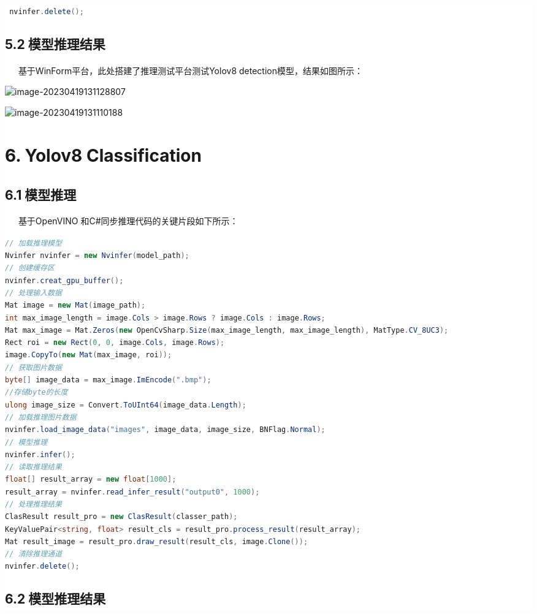 ```c#
 nvinfer.delete();
```

## 5.2 模型推理结果

&emsp;  基于WinForm平台，此处搭建了推理测试平台测试Yolov8 detection模型，结果如图所示：

![image-20230419131128807](https://s2.loli.net/2023/04/19/dklM3Su8QmWjw7L.png)

![image-20230419131110188](https://s2.loli.net/2023/04/19/cWi6rDUOhnyvdp5.png)

# 6. Yolov8 Classification

## 6.1 模型推理

&emsp;  基于OpenVINO 和C#同步推理代码的关键片段如下所示：

```c#
// 加载推理模型
Nvinfer nvinfer = new Nvinfer(model_path);
// 创建缓存区
nvinfer.creat_gpu_buffer();
// 处理输入数据
Mat image = new Mat(image_path);
int max_image_length = image.Cols > image.Rows ? image.Cols : image.Rows;
Mat max_image = Mat.Zeros(new OpenCvSharp.Size(max_image_length, max_image_length), MatType.CV_8UC3);
Rect roi = new Rect(0, 0, image.Cols, image.Rows);
image.CopyTo(new Mat(max_image, roi));
// 获取图片数据
byte[] image_data = max_image.ImEncode(".bmp");
//存储byte的长度
ulong image_size = Convert.ToUInt64(image_data.Length);
// 加载推理图片数据
nvinfer.load_image_data("images", image_data, image_size, BNFlag.Normal);
// 模型推理
nvinfer.infer();
// 读取推理结果
float[] result_array = new float[1000];
result_array = nvinfer.read_infer_result("output0", 1000);
// 处理推理结果
ClasResult result_pro = new ClasResult(classer_path);
KeyValuePair<string, float> result_cls = result_pro.process_result(result_array);
Mat result_image = result_pro.draw_result(result_cls, image.Clone());
// 清除推理通道
nvinfer.delete();
```



## 6.2 模型推理结果
